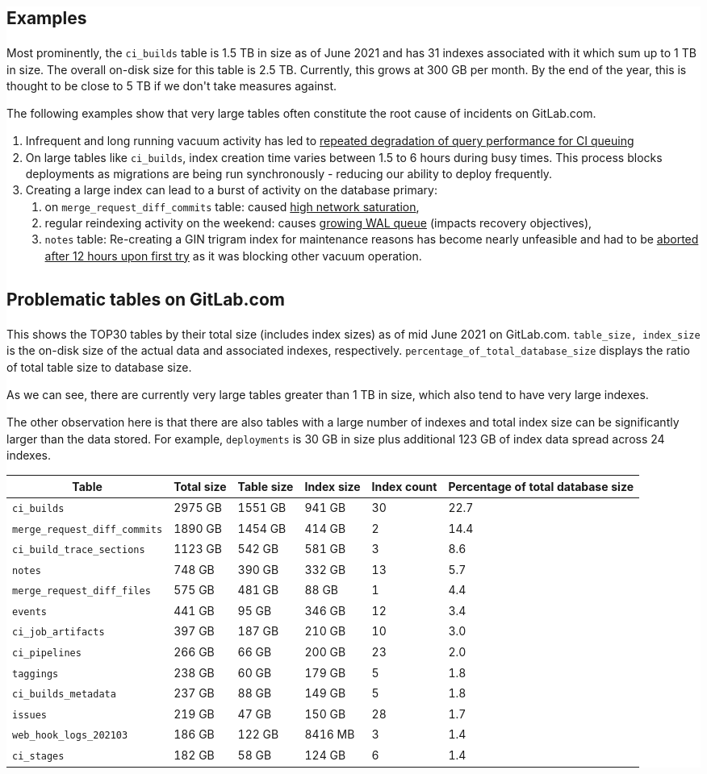 ## Examples

Most prominently, the `ci_builds` table is 1.5 TB in size as of June 2021 and has 31 indexes associated with it which sum up to 1 TB in size. The overall on-disk size for this table is 2.5 TB. Currently, this grows at 300 GB per month. By the end of the year, this is thought to be close to 5 TB if we don't take measures against.

The following examples show that very large tables often constitute the root cause of incidents on GitLab.com.

1. Infrequent and long running vacuum activity has led to [repeated degradation of query performance for CI queuing](https://gitlab.com/gitlab-com/gl-infra/production/-/issues?label_name%5B%5D=Service%3A%3ACI+Runners&label_name%5B%5D=incident&scope=all&search=shared_runner_queues&state=all)
1. On large tables like `ci_builds`, index creation time varies between 1.5 to 6 hours during busy times. This process blocks deployments as migrations are being run synchronously - reducing our ability to deploy frequently.
1. Creating a large index can lead to a burst of activity on the database primary:
   1. on `merge_request_diff_commits` table: caused [high network saturation](https://gitlab.com/gitlab-com/gl-infra/production/-/issues/4823),
   1. regular reindexing activity on the weekend: causes [growing WAL queue](https://gitlab.com/gitlab-com/gl-infra/production/-/issues/4767) (impacts recovery objectives),
   1. `notes` table: Re-creating a GIN trigram index for maintenance reasons has become nearly unfeasible and had to be [aborted after 12 hours upon first try](https://gitlab.com/gitlab-com/gl-infra/production/-/issues/4633) as it was blocking other vacuum operation.

## Problematic tables on GitLab.com

This shows the TOP30 tables by their total size (includes index sizes) as of mid June 2021 on GitLab.com. `table_size, index_size` is the on-disk size of the actual data and associated indexes, respectively. `percentage_of_total_database_size` displays the ratio of total table size to database size.

As we can see, there are currently very large tables greater than 1 TB in size, which also tend to have very large indexes.

The other observation here is that there are also tables with a large number of indexes and total index size can be significantly larger than the data stored. For example, `deployments` is 30 GB in size plus additional 123 GB of index data spread across 24 indexes.



| Table                        | Total size | Table size | Index size | Index count | Percentage of total database size |
|------------------------------|------------|------------|------------|-------------|-----------------------------------|
| `ci_builds`                  | 2975 GB    | 1551 GB    | 941 GB     | 30          | 22.7                              |
| `merge_request_diff_commits` | 1890 GB    | 1454 GB    | 414 GB     | 2           | 14.4                              |
| `ci_build_trace_sections`    | 1123 GB    | 542 GB     | 581 GB     | 3           | 8.6                               |
| `notes`                      | 748 GB     | 390 GB     | 332 GB     | 13          | 5.7                               |
| `merge_request_diff_files`   | 575 GB     | 481 GB     | 88 GB      | 1           | 4.4                               |
| `events`                     | 441 GB     | 95 GB      | 346 GB     | 12          | 3.4                               |
| `ci_job_artifacts`           | 397 GB     | 187 GB     | 210 GB     | 10          | 3.0                               |
| `ci_pipelines`               | 266 GB     | 66 GB      | 200 GB     | 23          | 2.0                               |
| `taggings`                   | 238 GB     | 60 GB      | 179 GB     | 5           | 1.8                               |
| `ci_builds_metadata`         | 237 GB     | 88 GB      | 149 GB     | 5           | 1.8                               |
| `issues`                     | 219 GB     | 47 GB      | 150 GB     | 28          | 1.7                               |
| `web_hook_logs_202103`       | 186 GB     | 122 GB     | 8416 MB    | 3           | 1.4                               |
| `ci_stages`                  | 182 GB     | 58 GB      | 124 GB     | 6           | 1.4                               |